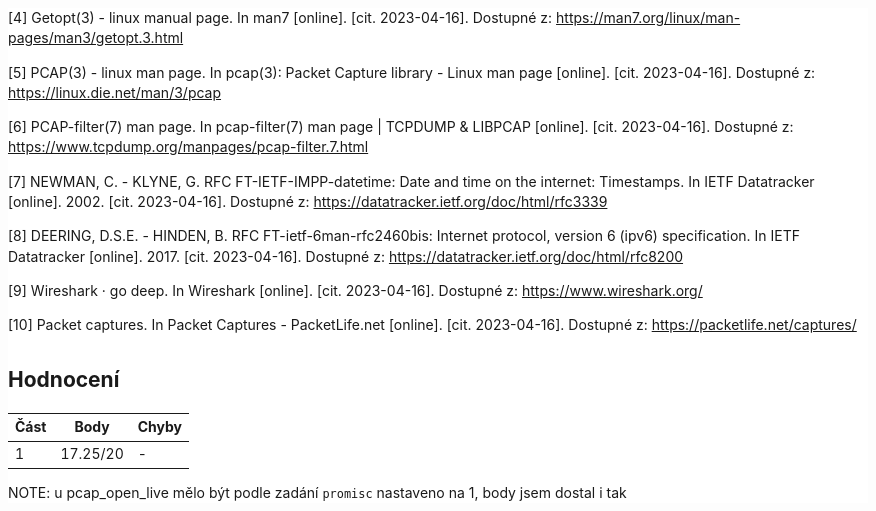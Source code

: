 [4] Getopt(3) - linux manual page. In man7 [online]. [cit. 2023-04-16]. Dostupné z:
<https://man7.org/linux/man-pages/man3/getopt.3.html>

[5] PCAP(3) - linux man page. In pcap(3): Packet Capture library - Linux man page [online]. [cit. 2023-04-16].
Dostupné z: <https://linux.die.net/man/3/pcap>

[6] PCAP-filter(7) man page. In pcap-filter(7) man page | TCPDUMP & LIBPCAP [online]. [cit. 2023-04-16].
Dostupné z: <https://www.tcpdump.org/manpages/pcap-filter.7.html>

[7] NEWMAN, C. - KLYNE, G. RFC FT-IETF-IMPP-datetime: Date and time on the internet: Timestamps. In IETF Datatracker
[online]. 2002. [cit. 2023-04-16]. Dostupné z: <https://datatracker.ietf.org/doc/html/rfc3339>

[8] DEERING, D.S.E. - HINDEN, B. RFC FT-ietf-6man-rfc2460bis: Internet protocol, version 6 (ipv6) specification.
In IETF Datatracker [online]. 2017. [cit. 2023-04-16]. Dostupné z: <https://datatracker.ietf.org/doc/html/rfc8200>

[9] Wireshark · go deep. In Wireshark [online]. [cit. 2023-04-16]. Dostupné z: <https://www.wireshark.org/>

[10] Packet captures. In Packet Captures - PacketLife.net [online]. [cit. 2023-04-16].
Dostupné z: <https://packetlife.net/captures/>

## Hodnocení

| Část | Body     | Chyby |
|------|----------|-------|
| 1    | 17.25/20 | -     |

NOTE: u pcap_open_live mělo být podle zadání `promisc` nastaveno na 1, body jsem dostal i tak
